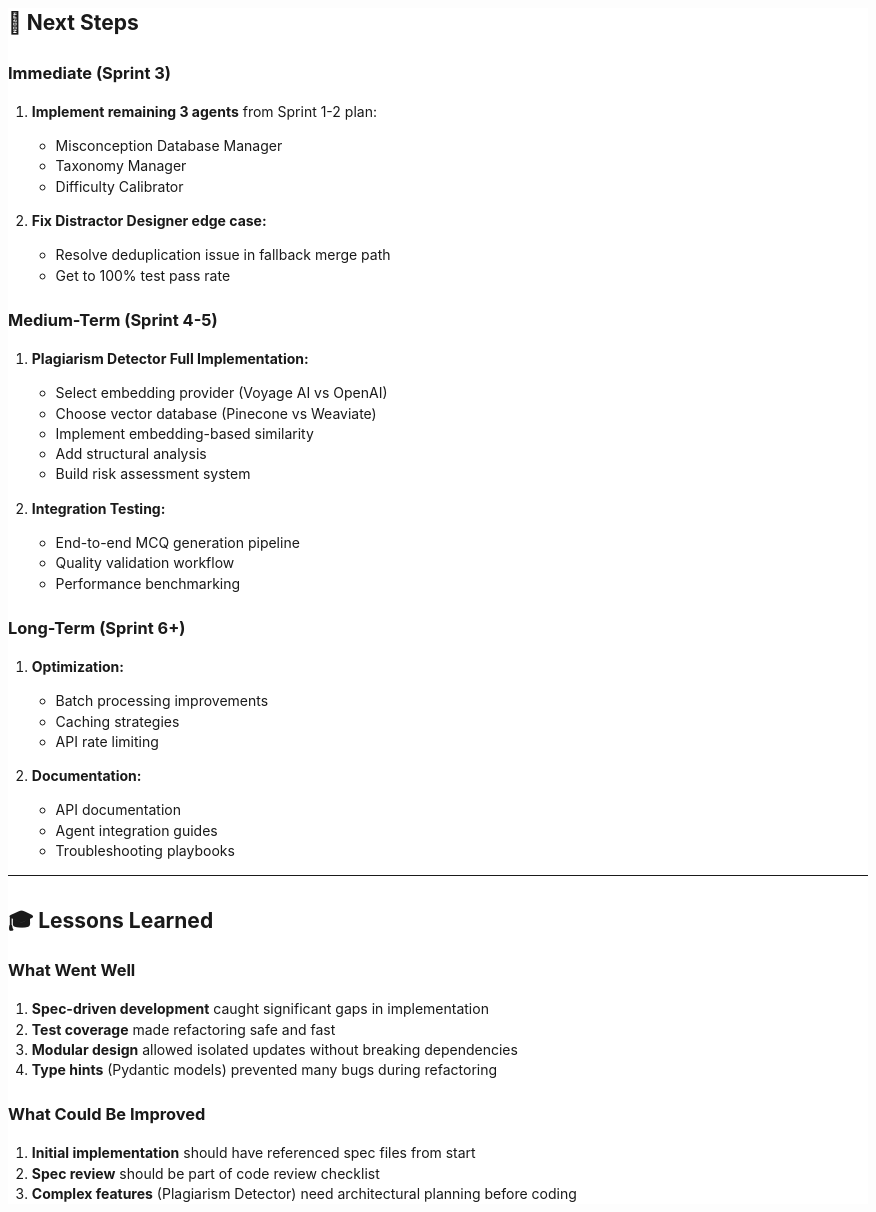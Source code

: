 
## 🚀 Next Steps

### Immediate (Sprint 3)
1. **Implement remaining 3 agents** from Sprint 1-2 plan:
   - Misconception Database Manager
   - Taxonomy Manager
   - Difficulty Calibrator

2. **Fix Distractor Designer edge case:**
   - Resolve deduplication issue in fallback merge path
   - Get to 100% test pass rate

### Medium-Term (Sprint 4-5)
1. **Plagiarism Detector Full Implementation:**
   - Select embedding provider (Voyage AI vs OpenAI)
   - Choose vector database (Pinecone vs Weaviate)
   - Implement embedding-based similarity
   - Add structural analysis
   - Build risk assessment system

2. **Integration Testing:**
   - End-to-end MCQ generation pipeline
   - Quality validation workflow
   - Performance benchmarking

### Long-Term (Sprint 6+)
1. **Optimization:**
   - Batch processing improvements
   - Caching strategies
   - API rate limiting

2. **Documentation:**
   - API documentation
   - Agent integration guides
   - Troubleshooting playbooks

---

## 🎓 Lessons Learned

### What Went Well
1. **Spec-driven development** caught significant gaps in implementation
2. **Test coverage** made refactoring safe and fast
3. **Modular design** allowed isolated updates without breaking dependencies
4. **Type hints** (Pydantic models) prevented many bugs during refactoring

### What Could Be Improved
1. **Initial implementation** should have referenced spec files from start
2. **Spec review** should be part of code review checklist
3. **Complex features** (Plagiarism Detector) need architectural planning before coding
